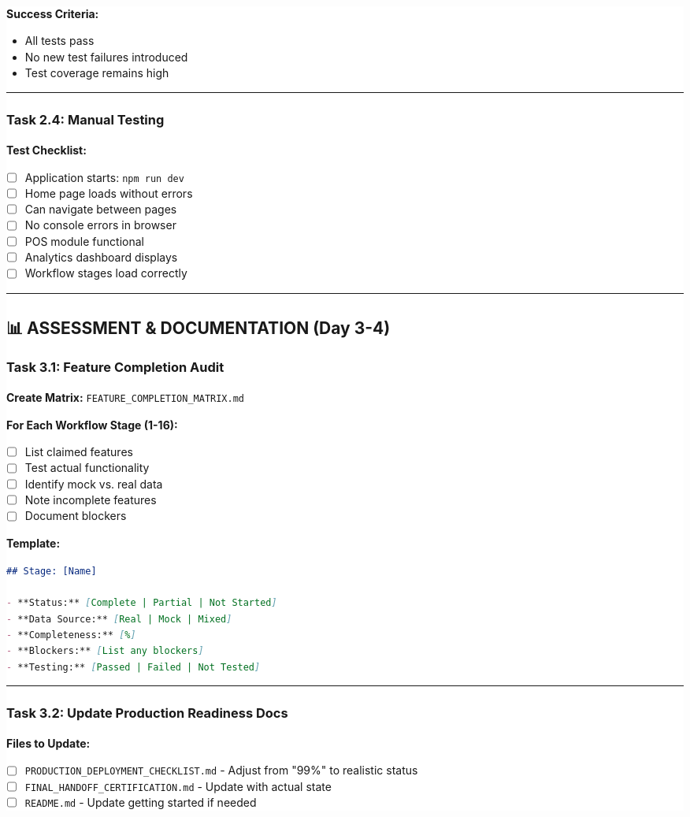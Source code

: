 **Success Criteria:**

- All tests pass
- No new test failures introduced
- Test coverage remains high

---

### Task 2.4: Manual Testing

**Test Checklist:**

- [ ] Application starts: `npm run dev`
- [ ] Home page loads without errors
- [ ] Can navigate between pages
- [ ] No console errors in browser
- [ ] POS module functional
- [ ] Analytics dashboard displays
- [ ] Workflow stages load correctly

---

## 📊 ASSESSMENT & DOCUMENTATION (Day 3-4)

### Task 3.1: Feature Completion Audit

**Create Matrix:** `FEATURE_COMPLETION_MATRIX.md`

**For Each Workflow Stage (1-16):**

- [ ] List claimed features
- [ ] Test actual functionality
- [ ] Identify mock vs. real data
- [ ] Note incomplete features
- [ ] Document blockers

**Template:**

```markdown
## Stage: [Name]

- **Status:** [Complete | Partial | Not Started]
- **Data Source:** [Real | Mock | Mixed]
- **Completeness:** [%]
- **Blockers:** [List any blockers]
- **Testing:** [Passed | Failed | Not Tested]
```

---

### Task 3.2: Update Production Readiness Docs

**Files to Update:**

- [ ] `PRODUCTION_DEPLOYMENT_CHECKLIST.md` - Adjust from "99%" to realistic status
- [ ] `FINAL_HANDOFF_CERTIFICATION.md` - Update with actual state
- [ ] `README.md` - Update getting started if needed
